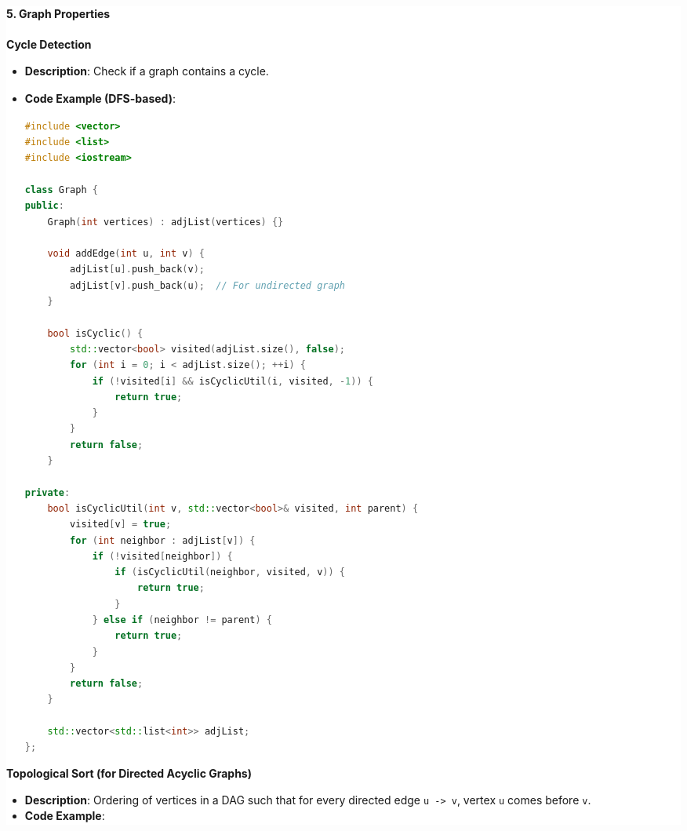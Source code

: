 
#### **5. Graph Properties**

**Cycle Detection**
- **Description**: Check if a graph contains a cycle.
- **Code Example (DFS-based)**:

    ```cpp
    #include <vector>
    #include <list>
    #include <iostream>

    class Graph {
    public:
        Graph(int vertices) : adjList(vertices) {}

        void addEdge(int u, int v) {
            adjList[u].push_back(v);
            adjList[v].push_back(u);  // For undirected graph
        }

        bool isCyclic() {
            std::vector<bool> visited(adjList.size(), false);
            for (int i = 0; i < adjList.size(); ++i) {
                if (!visited[i] && isCyclicUtil(i, visited, -1)) {
                    return true;
                }
            }
            return false;
        }

    private:
        bool isCyclicUtil(int v, std::vector<bool>& visited, int parent) {
            visited[v] = true;
            for (int neighbor : adjList[v]) {
                if (!visited[neighbor]) {
                    if (isCyclicUtil(neighbor, visited, v)) {
                        return true;
                    }
                } else if (neighbor != parent) {
                    return true;
                }
            }
            return false;
        }

        std::vector<std::list<int>> adjList;
    };
    ```

**Topological Sort (for Directed Acyclic Graphs)**
- **Description**: Ordering of vertices in a DAG such that for every directed edge `u -> v`, vertex `u` comes before `v`.
- **Code Example**:
